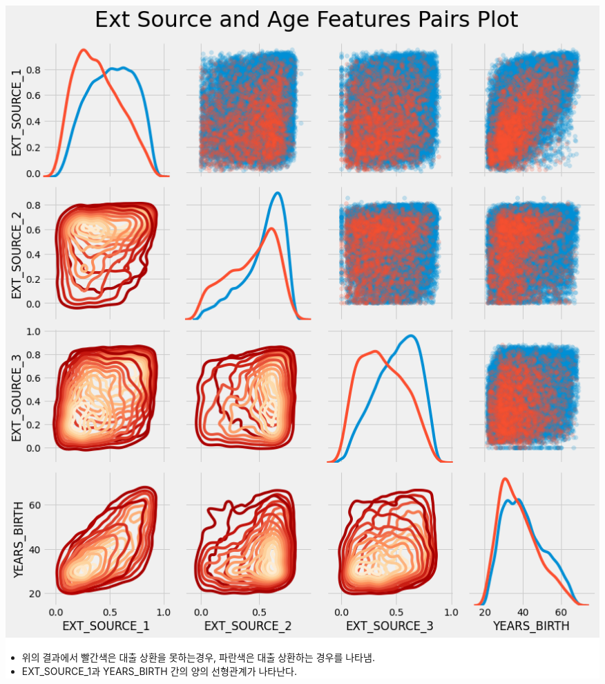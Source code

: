 ![png](/images/kaggle-HomeCredit-default-risk-eda-and-FeatureEngineering_beginner_files/kaggle-HomeCredit-default-risk-eda-and-FeatureEngineering_beginner_64_0.png)


* 위의 결과에서 빨간색은 대출 상환을 못하는경우, 파란색은 대출 상환하는 경우를 나타냄.
* EXT_SOURCE_1과 YEARS_BIRTH 간의 양의 선형관계가 나타난다.

